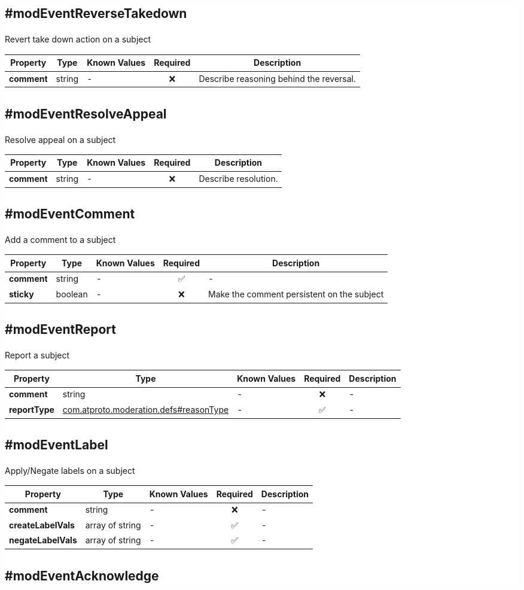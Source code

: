 ## #modEventReverseTakedown

Revert take down action on a subject

| Property | Type | Known Values | Required | Description |
| --- | --- | --- | :---: | --- |
| **comment** | string | - | ❌ | Describe reasoning behind the reversal. |

## #modEventResolveAppeal

Resolve appeal on a subject

| Property | Type | Known Values | Required | Description |
| --- | --- | --- | :---: | --- |
| **comment** | string | - | ❌ | Describe resolution. |

## #modEventComment

Add a comment to a subject

| Property | Type | Known Values | Required | Description |
| --- | --- | --- | :---: | --- |
| **comment** | string | - | ✅ | - |
| **sticky** | boolean | - | ❌ | Make the comment persistent on the subject |

## #modEventReport

Report a subject

| Property | Type | Known Values | Required | Description |
| --- | --- | --- | :---: | --- |
| **comment** | string | - | ❌ | - |
| **reportType** | [com.atproto.moderation.defs#reasonType](../../../../lexicons/com/atproto/moderation/defs.md#reasontype) | - | ✅ | - |

## #modEventLabel

Apply/Negate labels on a subject

| Property | Type | Known Values | Required | Description |
| --- | --- | --- | :---: | --- |
| **comment** | string | - | ❌ | - |
| **createLabelVals** | array of string | - | ✅ | - |
| **negateLabelVals** | array of string | - | ✅ | - |

## #modEventAcknowledge
